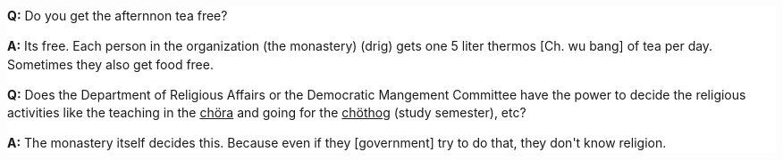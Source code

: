 **Q:**  Do you get the afternnon tea free?   

**A:**  Its free. Each person in the organization (the monastery) (drig) gets one 5 liter thermos [Ch. wu bang] of tea per day. Sometimes they also get food free.   

**Q:**  Does the Department of Religious Affairs or the Democratic Mangement Committee have the power to decide the religious activities like the teaching in the <a href="#" data-tooltip="[tib. ཆོས་ར]** The special grove (&quot;dharma grove&quot;) in monasteries where monks formally met to practice debating.">chöra</a> and going for the <a href="#" data-tooltip="[tib. ཆོས་ཐོག]** A monastic &quot;academic semester.&quot; A period of studying/debating in the monastic curriculum that is something like a term or semester. A period of time when monks were engaged in formal studying. There were eight chöthog in a year: the autumn chöthog (tönchö [tib. སྟོན་ཆོས]) was for one month, the summer chöthog (yarchö [tib. དབྱར་ཆོས]) was for one month, the winter chöthog (günchö [tib. དགུན་ཆོས]) was for one month, and the spring chöthog (jichö [tib. དཔྱིད་ཆོས]) was for one month. Then there were also two monthly chöra called dachö [tib. ཟླ་ཆོས] and two 15 day chöra called jönga chöra [tib. བཅོ་ལྔ་ཆོས་ར].">chöthog</a> (study semester), etc?   

**A:**  The monastery itself decides this. Because even if they [government] try to do that, they don't know religion.   


